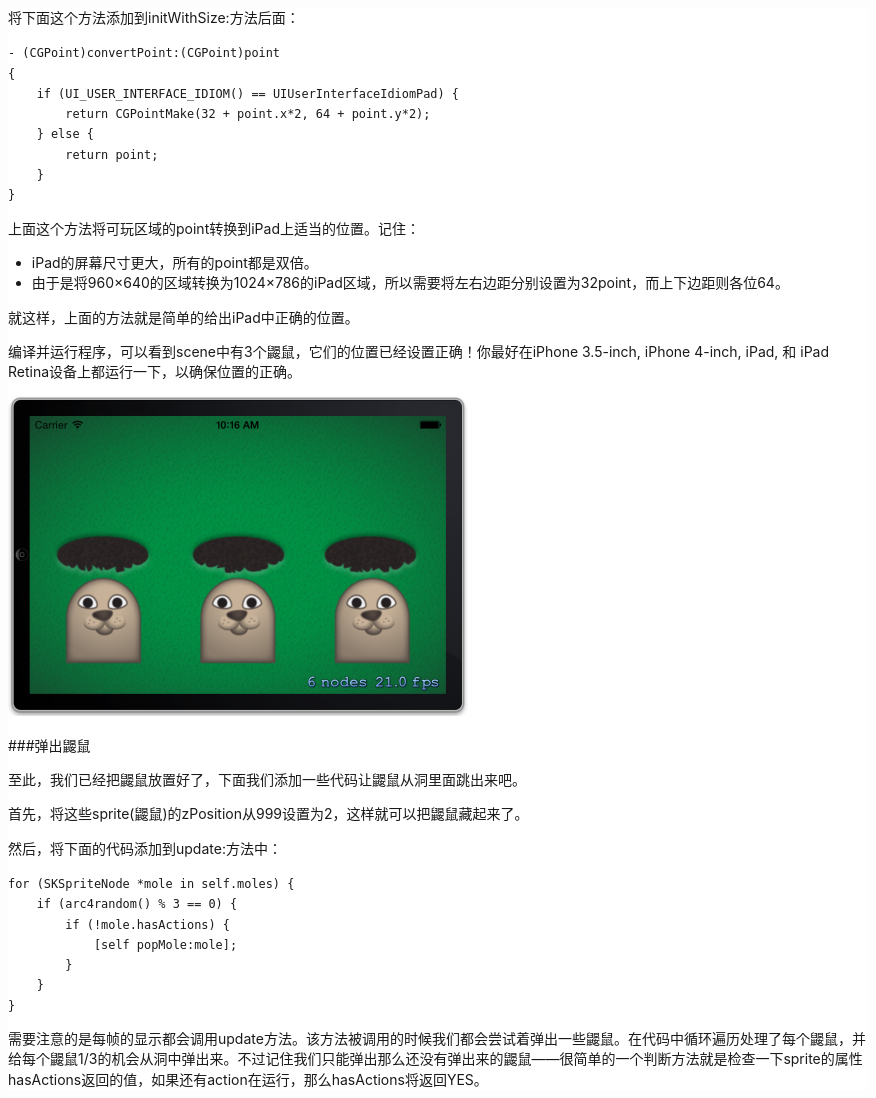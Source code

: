 将下面这个方法添加到initWithSize:方法后面：

```objc
- (CGPoint)convertPoint:(CGPoint)point
{
    if (UI_USER_INTERFACE_IDIOM() == UIUserInterfaceIdiomPad) {
        return CGPointMake(32 + point.x*2, 64 + point.y*2);
    } else {
        return point;
    }
}
```

上面这个方法将可玩区域的point转换到iPad上适当的位置。记住：

* iPad的屏幕尺寸更大，所有的point都是双倍。
* 由于是将960×640的区域转换为1024×786的iPad区域，所以需要将左右边距分别设置为32point，而上下边距则各位64。

就这样，上面的方法就是简单的给出iPad中正确的位置。

编译并运行程序，可以看到scene中有3个鼹鼠，它们的位置已经设置正确！你最好在iPhone 3.5-inch, iPhone 4-inch, iPad, 和 iPad Retina设备上都运行一下，以确保位置的正确。

![](/images/2013/10/33.png)

###<a id="tcas"></a>弹出鼹鼠

至此，我们已经把鼹鼠放置好了，下面我们添加一些代码让鼹鼠从洞里面跳出来吧。

首先，将这些sprite(鼹鼠)的zPosition从999设置为2，这样就可以把鼹鼠藏起来了。

然后，将下面的代码添加到update:方法中：

```objc
for (SKSpriteNode *mole in self.moles) {
    if (arc4random() % 3 == 0) {
        if (!mole.hasActions) {
            [self popMole:mole];
        }
    }
}
```
需要注意的是每帧的显示都会调用update方法。该方法被调用的时候我们都会尝试着弹出一些鼹鼠。在代码中循环遍历处理了每个鼹鼠，并给每个鼹鼠1/3的机会从洞中弹出来。不过记住我们只能弹出那么还没有弹出来的鼹鼠——很简单的一个判断方法就是检查一下sprite的属性hasActions返回的值，如果还有action在运行，那么hasActions将返回YES。
